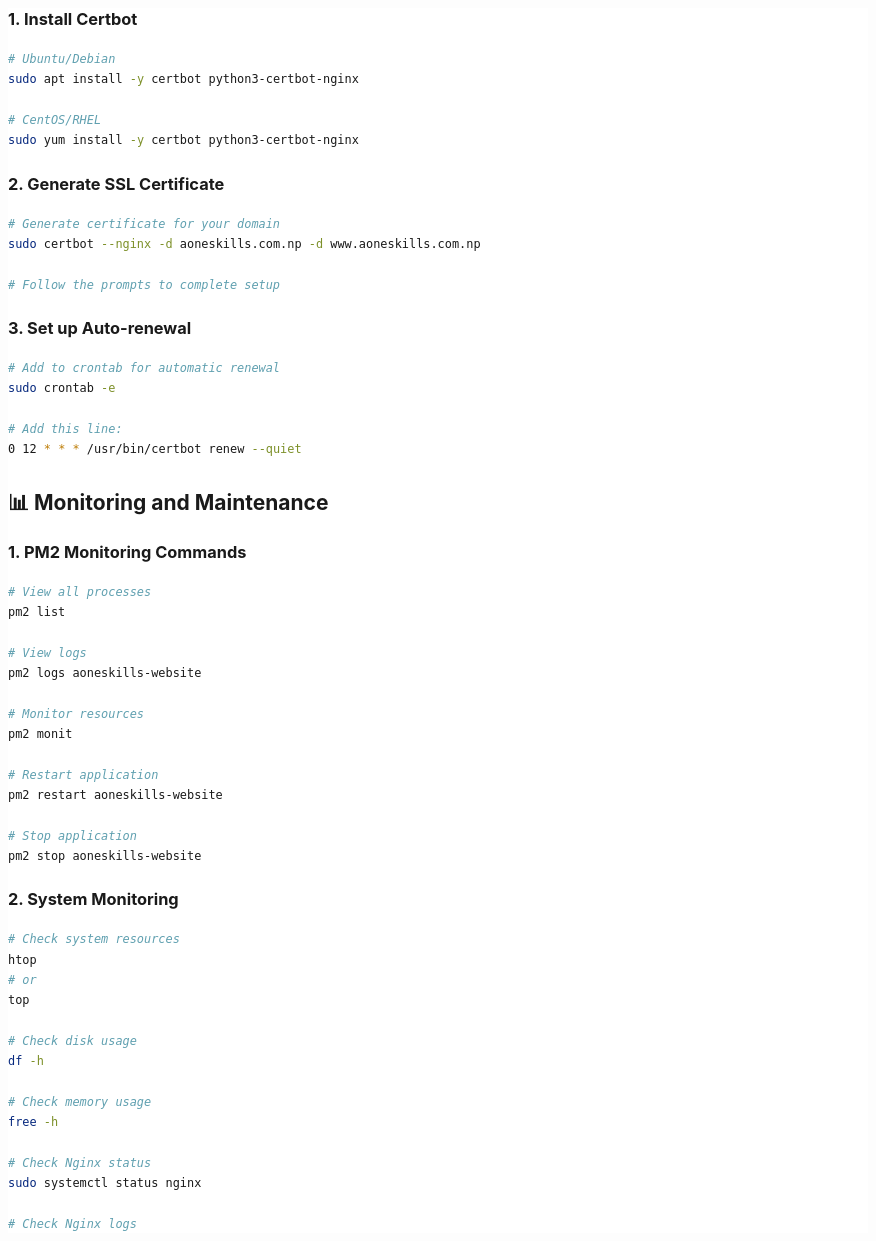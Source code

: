 ### 1. Install Certbot
```bash
# Ubuntu/Debian
sudo apt install -y certbot python3-certbot-nginx

# CentOS/RHEL
sudo yum install -y certbot python3-certbot-nginx
```

### 2. Generate SSL Certificate
```bash
# Generate certificate for your domain
sudo certbot --nginx -d aoneskills.com.np -d www.aoneskills.com.np

# Follow the prompts to complete setup
```

### 3. Set up Auto-renewal
```bash
# Add to crontab for automatic renewal
sudo crontab -e

# Add this line:
0 12 * * * /usr/bin/certbot renew --quiet
```

## 📊 Monitoring and Maintenance

### 1. PM2 Monitoring Commands
```bash
# View all processes
pm2 list

# View logs
pm2 logs aoneskills-website

# Monitor resources
pm2 monit

# Restart application
pm2 restart aoneskills-website

# Stop application
pm2 stop aoneskills-website
```

### 2. System Monitoring
```bash
# Check system resources
htop
# or
top

# Check disk usage
df -h

# Check memory usage
free -h

# Check Nginx status
sudo systemctl status nginx

# Check Nginx logs
```